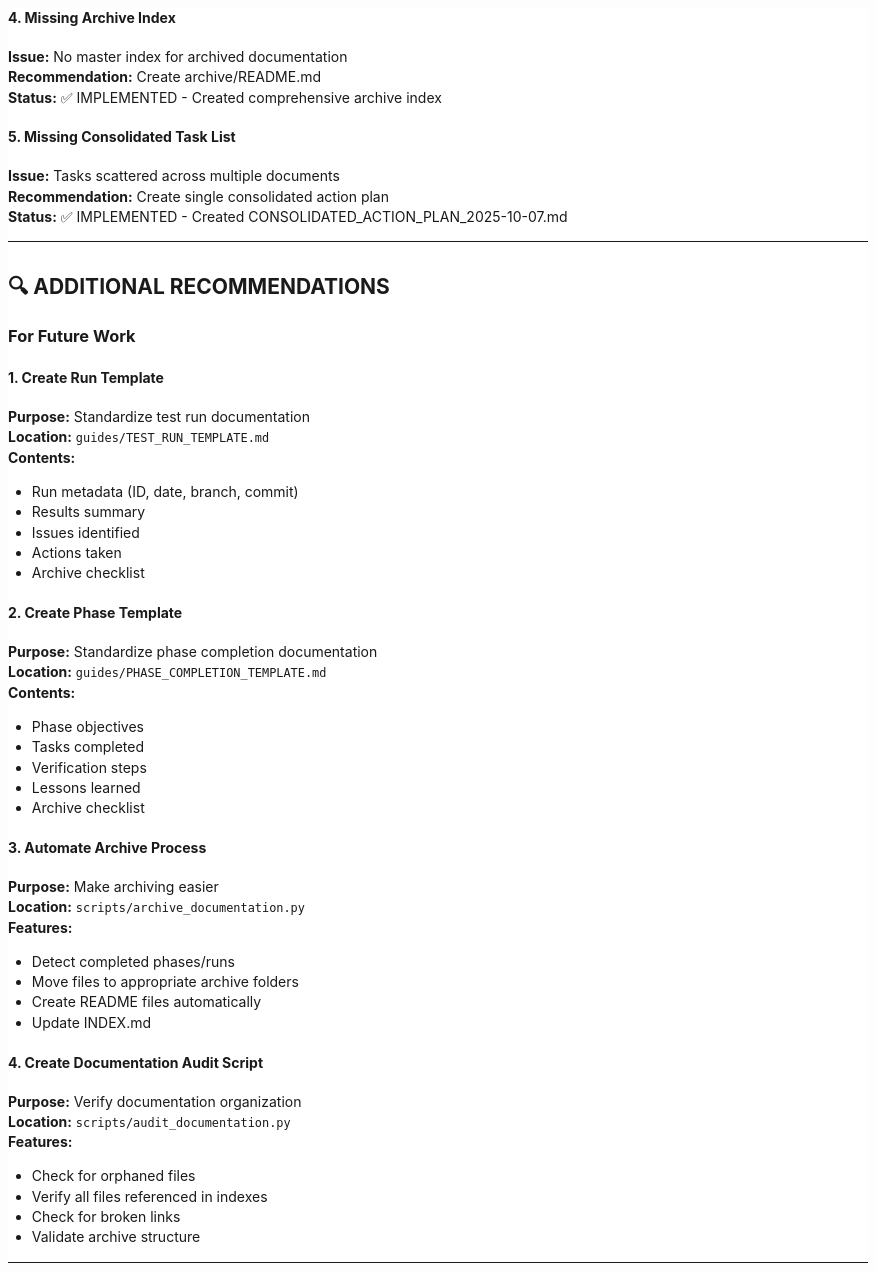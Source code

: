 #### 4. Missing Archive Index
**Issue:** No master index for archived documentation  
**Recommendation:** Create archive/README.md  
**Status:** ✅ IMPLEMENTED - Created comprehensive archive index

#### 5. Missing Consolidated Task List
**Issue:** Tasks scattered across multiple documents  
**Recommendation:** Create single consolidated action plan  
**Status:** ✅ IMPLEMENTED - Created CONSOLIDATED_ACTION_PLAN_2025-10-07.md

---

## 🔍 ADDITIONAL RECOMMENDATIONS

### For Future Work

#### 1. Create Run Template
**Purpose:** Standardize test run documentation  
**Location:** `guides/TEST_RUN_TEMPLATE.md`  
**Contents:**
- Run metadata (ID, date, branch, commit)
- Results summary
- Issues identified
- Actions taken
- Archive checklist

#### 2. Create Phase Template
**Purpose:** Standardize phase completion documentation  
**Location:** `guides/PHASE_COMPLETION_TEMPLATE.md`  
**Contents:**
- Phase objectives
- Tasks completed
- Verification steps
- Lessons learned
- Archive checklist

#### 3. Automate Archive Process
**Purpose:** Make archiving easier  
**Location:** `scripts/archive_documentation.py`  
**Features:**
- Detect completed phases/runs
- Move files to appropriate archive folders
- Create README files automatically
- Update INDEX.md

#### 4. Create Documentation Audit Script
**Purpose:** Verify documentation organization  
**Location:** `scripts/audit_documentation.py`  
**Features:**
- Check for orphaned files
- Verify all files referenced in indexes
- Check for broken links
- Validate archive structure

---